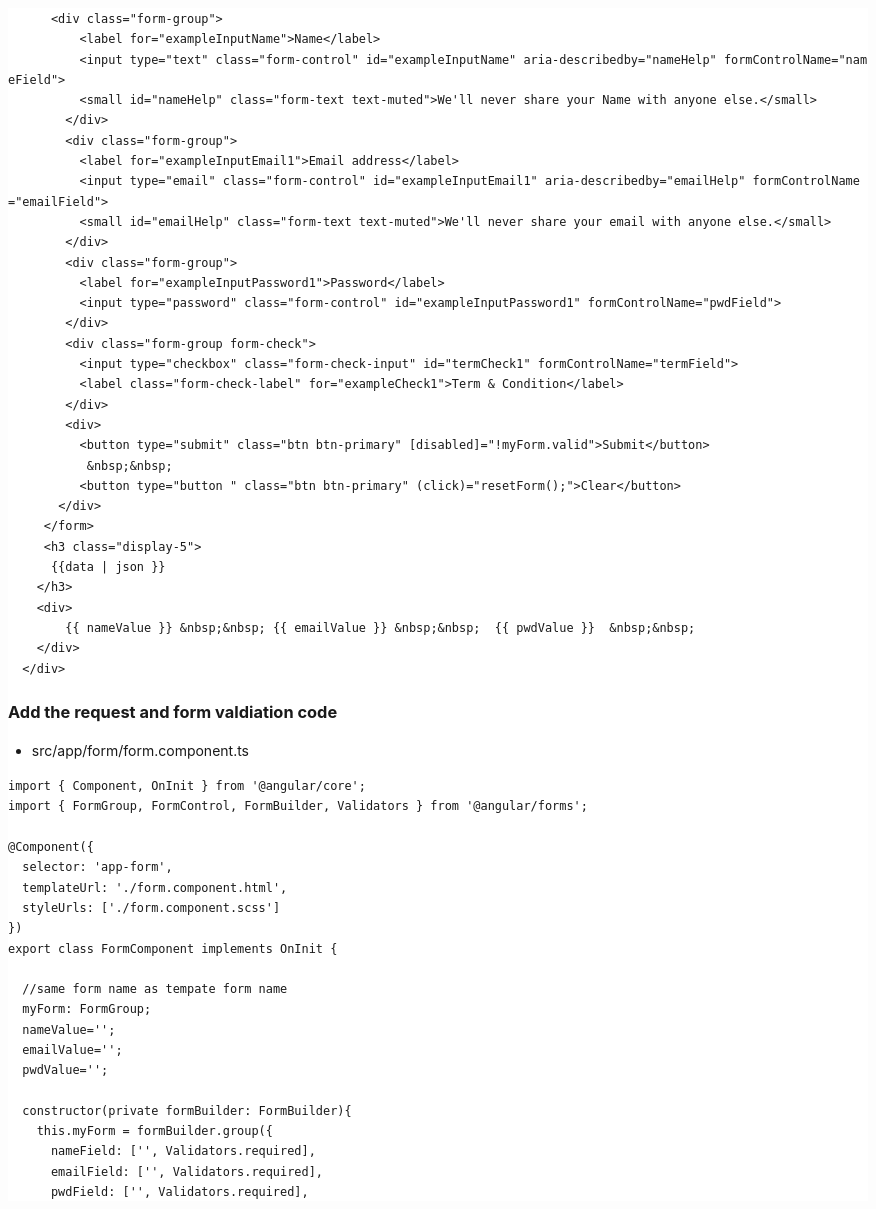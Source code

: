 ```
      <div class="form-group">
          <label for="exampleInputName">Name</label>
          <input type="text" class="form-control" id="exampleInputName" aria-describedby="nameHelp" formControlName="nameField">
          <small id="nameHelp" class="form-text text-muted">We'll never share your Name with anyone else.</small>
        </div>
        <div class="form-group">
          <label for="exampleInputEmail1">Email address</label>
          <input type="email" class="form-control" id="exampleInputEmail1" aria-describedby="emailHelp" formControlName="emailField">
          <small id="emailHelp" class="form-text text-muted">We'll never share your email with anyone else.</small>
        </div>
        <div class="form-group">
          <label for="exampleInputPassword1">Password</label>
          <input type="password" class="form-control" id="exampleInputPassword1" formControlName="pwdField">
        </div>
        <div class="form-group form-check">
          <input type="checkbox" class="form-check-input" id="termCheck1" formControlName="termField">
          <label class="form-check-label" for="exampleCheck1">Term & Condition</label>
        </div>
        <div>
          <button type="submit" class="btn btn-primary" [disabled]="!myForm.valid">Submit</button>
           &nbsp;&nbsp;
          <button type="button " class="btn btn-primary" (click)="resetForm();">Clear</button>
       </div>
     </form>
     <h3 class="display-5">
      {{data | json }}
    </h3>
    <div>
        {{ nameValue }} &nbsp;&nbsp; {{ emailValue }} &nbsp;&nbsp;  {{ pwdValue }}  &nbsp;&nbsp;
    </div>
  </div>
```

### Add the request and form valdiation code 
* src/app/form/form.component.ts
```
import { Component, OnInit } from '@angular/core';
import { FormGroup, FormControl, FormBuilder, Validators } from '@angular/forms'; 

@Component({
  selector: 'app-form',
  templateUrl: './form.component.html',
  styleUrls: ['./form.component.scss']
})
export class FormComponent implements OnInit {

  //same form name as tempate form name
  myForm: FormGroup; 
  nameValue='';
  emailValue='';
  pwdValue='';

  constructor(private formBuilder: FormBuilder){
    this.myForm = formBuilder.group({
      nameField: ['', Validators.required],
      emailField: ['', Validators.required],
      pwdField: ['', Validators.required],
```